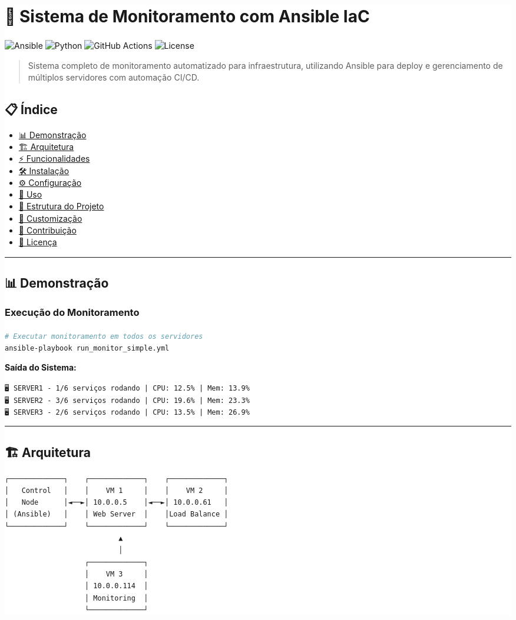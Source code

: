 # 🚀 Sistema de Monitoramento com Ansible IaC

![Ansible](https://img.shields.io/badge/Ansible-8.0+-red.svg)
![Python](https://img.shields.io/badge/Python-3.9+-blue.svg)
![GitHub Actions](https://img.shields.io/badge/GitHub_Actions-CI/CD-green.svg)
![License](https://img.shields.io/badge/License-MIT-yellow.svg)

> Sistema completo de monitoramento automatizado para infraestrutura, utilizando Ansible para deploy e gerenciamento de múltiplos servidores com automação CI/CD.

## 📋 Índice

- [📊 Demonstração](#-demonstração)
- [🏗️ Arquitetura](#️-arquitetura)
- [⚡ Funcionalidades](#-funcionalidades)
- [🛠️ Instalação](#️-instalação)
- [⚙️ Configuração](#️-configuração)
- [🎯 Uso](#-uso)
- [📁 Estrutura do Projeto](#-estrutura-do-projeto)
- [🔧 Customização](#-customização)
- [🤝 Contribuição](#-contribuição)
- [📄 Licença](#-licença)

---

## 📊 Demonstração

### Execução do Monitoramento

```bash
# Executar monitoramento em todos os servidores
ansible-playbook run_monitor_simple.yml
```

**Saída do Sistema:**
```
🖥️ SERVER1 - 1/6 serviços rodando | CPU: 12.5% | Mem: 13.9%
🖥️ SERVER2 - 3/6 serviços rodando | CPU: 19.6% | Mem: 23.3%  
🖥️ SERVER3 - 2/6 serviços rodando | CPU: 13.5% | Mem: 26.9%
```

---

## 🏗️ Arquitetura

```
┌─────────────┐    ┌─────────────┐    ┌─────────────┐
│   Control   │    │    VM 1     │    │    VM 2     │
│   Node      │◄──►│ 10.0.0.5    │◄──►│ 10.0.0.61   │
│ (Ansible)   │    │ Web Server  │    │Load Balance │
└─────────────┘    └─────────────┘    └─────────────┘
                           ▲
                           │
                   ┌─────────────┐
                   │    VM 3     │
                   │ 10.0.0.114  │
                   │ Monitoring  │
                   └─────────────┘
```
